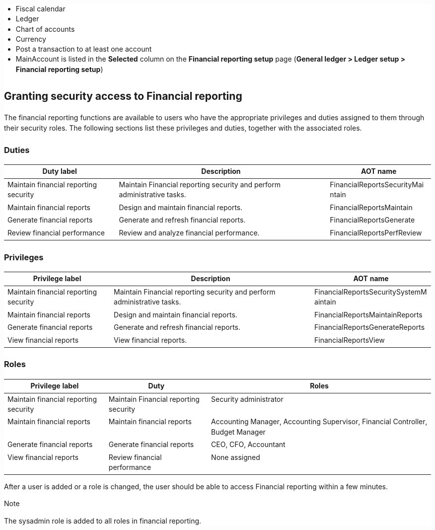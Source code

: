 -   Fiscal calendar
-   Ledger
-   Chart of accounts
-   Currency
-   Post a transaction to at least one account
-   MainAccount is listed in the **Selected** column on the **Financial reporting setup** page (**General ledger > Ledger setup > Financial reporting setup**)

## Granting security access to Financial reporting
The financial reporting functions are available to users who have the appropriate privileges and duties assigned to them through their security roles. The following sections list these privileges and duties, together with the associated roles.

### Duties

| Duty label                            | Description                                                             | AOT name                         |
|---------------------------------------|-------------------------------------------------------------------------|----------------------------------|
| Maintain financial reporting security | Maintain Financial reporting security and perform administrative tasks. | FinancialReportsSecurityMaintain |
| Maintain financial reports            | Design and maintain financial reports.                                  | FinancialReportsMaintain         |
| Generate financial reports            | Generate and refresh financial reports.                                 | FinancialReportsGenerate         |
| Review financial performance          | Review and analyze financial performance.                               | FinancialReportsPerfReview       |

### Privileges

| Privilege label                       | Description                                                             | AOT name                         |
|---------------------------------------|-------------------------------------------------------------------------|----------------------------------|
| Maintain financial reporting security | Maintain Financial reporting security and perform administrative tasks. | FinancialReportsSecuritySystemMaintain |
| Maintain financial reports            | Design and maintain financial reports.                                  | FinancialReportsMaintainReports  |
| Generate financial reports            | Generate and refresh financial reports.                                 | FinancialReportsGenerateReports  |
| View financial reports                | View financial reports.                                                 | FinancialReportsView             |

### Roles

| Privilege label                       | Duty                                  | Roles                                                                           |
|---------------------------------------|---------------------------------------|---------------------------------------------------------------------------------|
| Maintain financial reporting security | Maintain Financial reporting security | Security administrator                                                          |
| Maintain financial reports            | Maintain financial reports            | Accounting Manager, Accounting Supervisor, Financial Controller, Budget Manager |
| Generate financial reports            | Generate financial reports            | CEO, CFO, Accountant                                                            |
| View financial reports                | Review financial performance          | None assigned                                                                   |

After a user is added or a role is changed, the user should be able to access Financial reporting within a few minutes. 

> [!NOTE]
> The sysadmin role is added to all roles in financial reporting.
